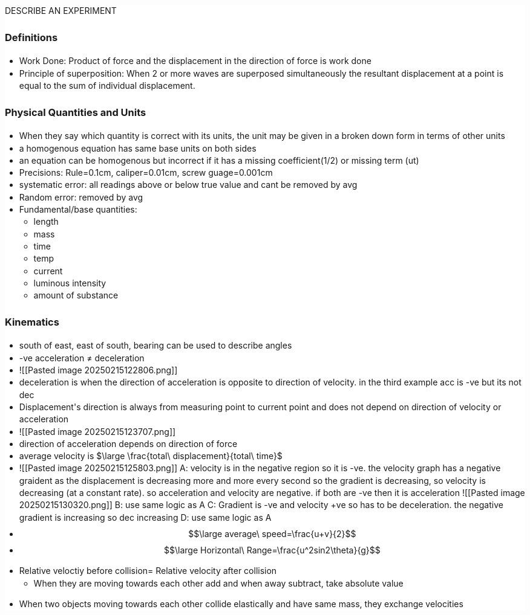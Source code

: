 
DESCRIBE AN EXPERIMENT
### Definitions
- Work Done: Product of force and the displacement in the direction of force is work done
- Principle of superposition: When 2 or more waves are superposed simultaneously the resultant displacement at a point is equal to the sum of individual displacement.
### Physical Quantities and Units
- When they say which quantity is correct with its units, the unit may be given in a broken down form  in terms of other units
- a homogenous equation has same base units on both sides
- an equation can be homogenous but incorrect if it has a missing coefficient(1/2) or missing term (ut)
- Precisions: Rule=0.1cm, caliper=0.01cm, screw guage=0.001cm
- systematic error: all readings above or below true value and cant be removed by avg
- Random error: removed by avg
- Fundamental/base quantities:
	- length
	- mass
	- time
	- temp
	- current
	- luminous intensity
	- amount of substance


### Kinematics
- south of east, east of south, bearing can be used to describe angles
- -ve acceleration $\neq$ deceleration
- ![[Pasted image 20250215122806.png]]
- deceleration is when the direction of acceleration is opposite to direction of velocity. in the third example acc is -ve but its not dec
- Displacement's direction is always from measuring point to current point and does not depend on direction of velocity or acceleration
- ![[Pasted image 20250215123707.png]]
- direction of acceleration depends on direction of force
- average velocity is $\large \frac{total\ displacement}{total\ time}$
- ![[Pasted image 20250215125803.png]]
A: velocity is in the negative region so it is -ve. the velocity graph has a negative graident as the displacement is decreasing more and more every second so the gradient is decreasing, so velocity is decreasing (at a constant rate). so acceleration and velocity are negative. if both are -ve then it is acceleration
![[Pasted image 20250215130320.png]]
B: use same logic as A
C: Gradient is -ve and velocity +ve so has to be deceleration. the negative gradient is increasing so dec increasing
D: use same logic as A
- $$\large average\ speed=\frac{u+v}{2}$$
- $$\large Horizontal\ Range=\frac{u^2sin2\theta}{g}$$
* Relative veloctiy before collision= Relative velocity after collision
	- When they are moving towards each other add and when away subtract, take absolute value
- When two objects moving towards each other collide elastically and have same mass, they exchange velocities
